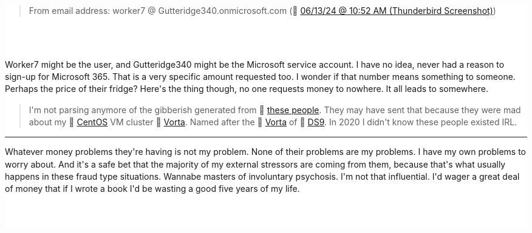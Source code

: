> From email address: worker7 @ Gutteridge340.onmicrosoft.com (🔗 [06/13/24 @ 10:52 AM (Thunderbird Screenshot)](/Blog/daynight/2024/images/Screenshot_20240707_094828.png))

<br />

</div><br />

Worker7 might be the user, and Gutteridge340 might be the Microsoft service account. I have no idea, never had a reason to sign-up for Microsoft 365. That is a very specific amount requested too. I wonder if that number means something to someone. Perhaps the price of their fridge? Here's the thing though, no one requests money to nowhere. It all leads to somewhere.

> I'm not parsing anymore of the gibberish generated from 🔗 [these people](/Blog/daynight/2024/0524#chris-schammert "Blog \ 0524 \ Chris Schammert"). They may have sent that because they were mad about my 🔗 [CentOS](/Linux/Distros/centos "Linux \ Distros \ CentOS") VM cluster 🔗 [Vorta](https://github.com/csmertx/dotfiles/tree/master/scripts "Github \ csmertx \ scripts"). Named after the 🔗 [Vorta](https://memory-alpha.fandom.com/wiki/Vorta "Memory Alpha \ Vorta") of 🔗 [DS9](https://memory-alpha.fandom.com/wiki/Star_Trek:_Deep_Space_Nine "Memory Alpha \ Star Trek: Deep Space Nine"). In 2020 I didn't know these people existed IRL.

---

Whatever money problems they're having is not my problem. None of their problems are my problems. I have my own problems to worry about. And it's a safe bet that the majority of my external stressors are coming from them, because that's what usually happens in these fraud type situations. Wannabe masters of involuntary psychosis. I'm not that influential. I'd wager a great deal of money that if I wrote a book I'd be wasting a good five years of my life.


<br />
<br />
<div style="text-align: center;">
